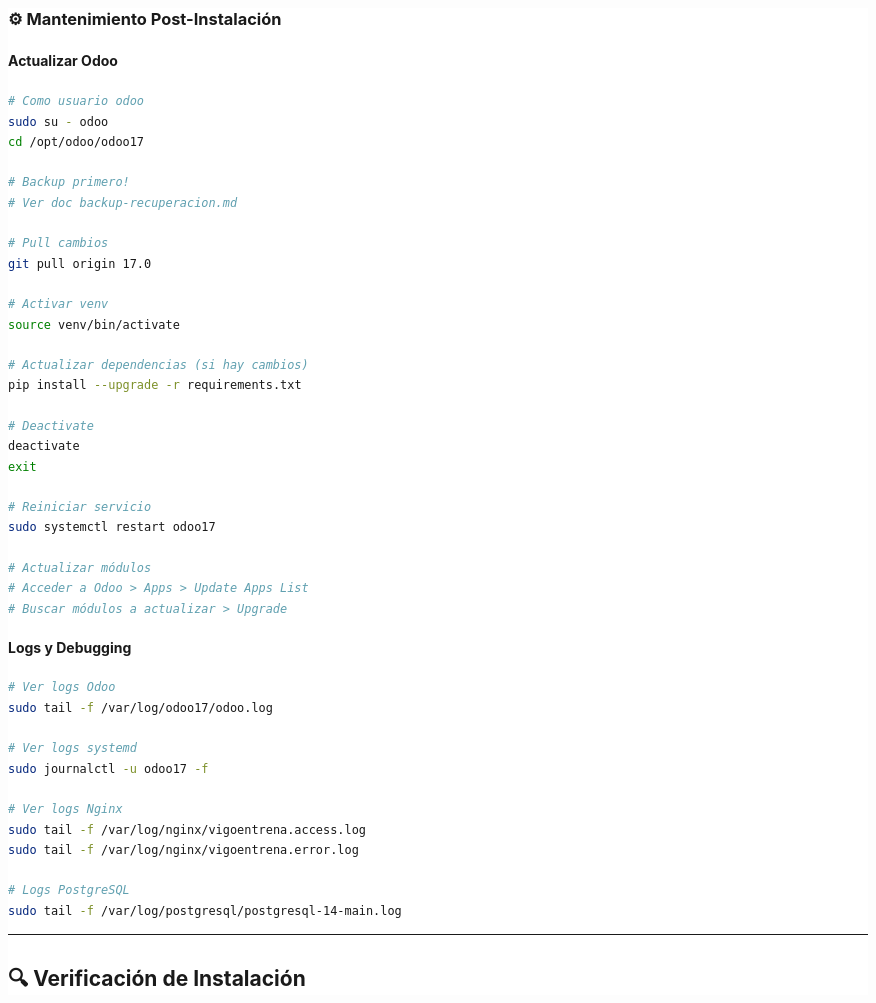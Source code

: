 ### ⚙️ Mantenimiento Post-Instalación

#### Actualizar Odoo
```bash
# Como usuario odoo
sudo su - odoo
cd /opt/odoo/odoo17

# Backup primero!
# Ver doc backup-recuperacion.md

# Pull cambios
git pull origin 17.0

# Activar venv
source venv/bin/activate

# Actualizar dependencias (si hay cambios)
pip install --upgrade -r requirements.txt

# Deactivate
deactivate
exit

# Reiniciar servicio
sudo systemctl restart odoo17

# Actualizar módulos
# Acceder a Odoo > Apps > Update Apps List
# Buscar módulos a actualizar > Upgrade
```

#### Logs y Debugging
```bash
# Ver logs Odoo
sudo tail -f /var/log/odoo17/odoo.log

# Ver logs systemd
sudo journalctl -u odoo17 -f

# Ver logs Nginx
sudo tail -f /var/log/nginx/vigoentrena.access.log
sudo tail -f /var/log/nginx/vigoentrena.error.log

# Logs PostgreSQL
sudo tail -f /var/log/postgresql/postgresql-14-main.log
```

---

## 🔍 Verificación de Instalación
